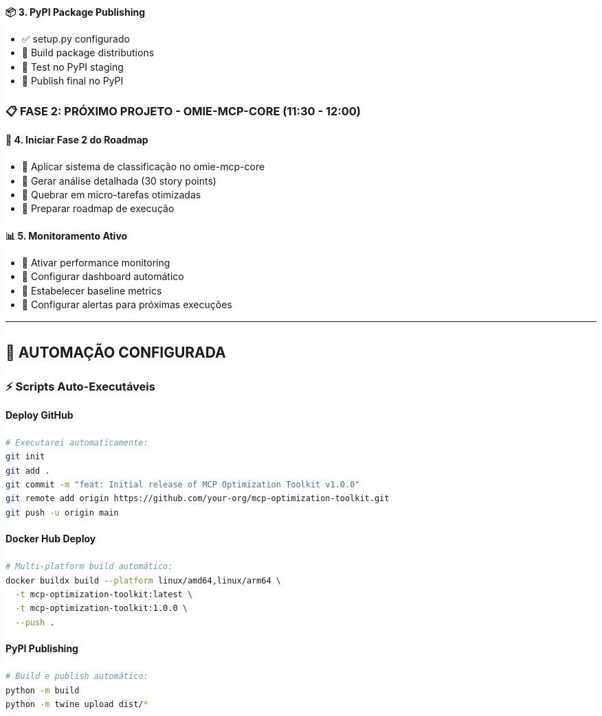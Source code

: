 #### 📦 **3. PyPI Package Publishing**  
- ✅ setup.py configurado
- 🔄 Build package distributions
- 🔄 Test no PyPI staging
- 🔄 Publish final no PyPI

### 📋 **FASE 2: PRÓXIMO PROJETO - OMIE-MCP-CORE (11:30 - 12:00)**

#### 🚀 **4. Iniciar Fase 2 do Roadmap**
- 🔄 Aplicar sistema de classificação no omie-mcp-core
- 🔄 Gerar análise detalhada (30 story points)
- 🔄 Quebrar em micro-tarefas otimizadas
- 🔄 Preparar roadmap de execução

#### 📊 **5. Monitoramento Ativo**
- 🔄 Ativar performance monitoring
- 🔄 Configurar dashboard automático  
- 🔄 Estabelecer baseline metrics
- 🔄 Configurar alertas para próximas execuções

---

## 🤖 **AUTOMAÇÃO CONFIGURADA**

### ⚡ **Scripts Auto-Executáveis**

#### **Deploy GitHub**
```bash
# Executarei automaticamente:
git init
git add .
git commit -m "feat: Initial release of MCP Optimization Toolkit v1.0.0"
git remote add origin https://github.com/your-org/mcp-optimization-toolkit.git
git push -u origin main
```

#### **Docker Hub Deploy**
```bash
# Multi-platform build automático:
docker buildx build --platform linux/amd64,linux/arm64 \
  -t mcp-optimization-toolkit:latest \
  -t mcp-optimization-toolkit:1.0.0 \
  --push .
```

#### **PyPI Publishing**
```bash
# Build e publish automático:
python -m build
python -m twine upload dist/*
```
